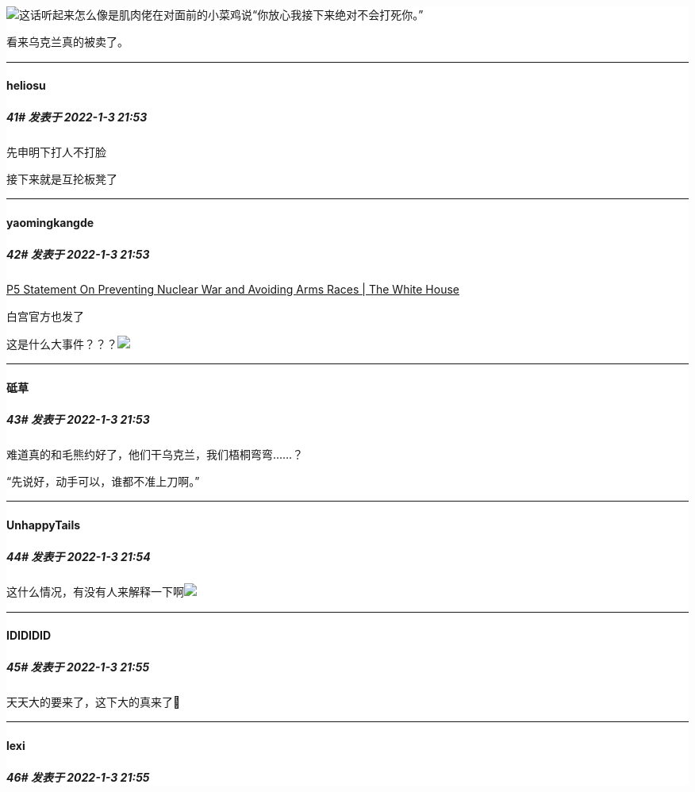<img src="https://static.saraba1st.com/image/smiley/face2017/037.png" referrerpolicy="no-referrer">这话听起来怎么像是肌肉佬在对面前的小菜鸡说“你放心我接下来绝对不会打死你。”

看来乌克兰真的被卖了。

*****

####  heliosu  
##### 41#       发表于 2022-1-3 21:53

先申明下打人不打脸

接下来就是互抡板凳了

*****

####  yaomingkangde  
##### 42#       发表于 2022-1-3 21:53

[P5 Statement On Preventing Nuclear War and Avoiding Arms Races | The White House](https://www.whitehouse.gov/briefing-room/statements-releases/2022/01/03/p5-statement-on-preventing-nuclear-war-and-avoiding-arms-races/)

白宫官方也发了

这是什么大事件？？？<img src="https://static.saraba1st.com/image/smiley/face2017/091.png" referrerpolicy="no-referrer">

*****

####  砥草  
##### 43#       发表于 2022-1-3 21:53

难道真的和毛熊约好了，他们干乌克兰，我们梧桐弯弯……？

“先说好，动手可以，谁都不准上刀啊。”

*****

####  UnhappyTails  
##### 44#       发表于 2022-1-3 21:54

这什么情况，有没有人来解释一下啊<img src="https://static.saraba1st.com/image/smiley/face2017/187.png" referrerpolicy="no-referrer">

*****

####  IDIDIDID  
##### 45#       发表于 2022-1-3 21:55

天天大的要来了，这下大的真来了👀

*****

####  lexi  
##### 46#       发表于 2022-1-3 21:55
